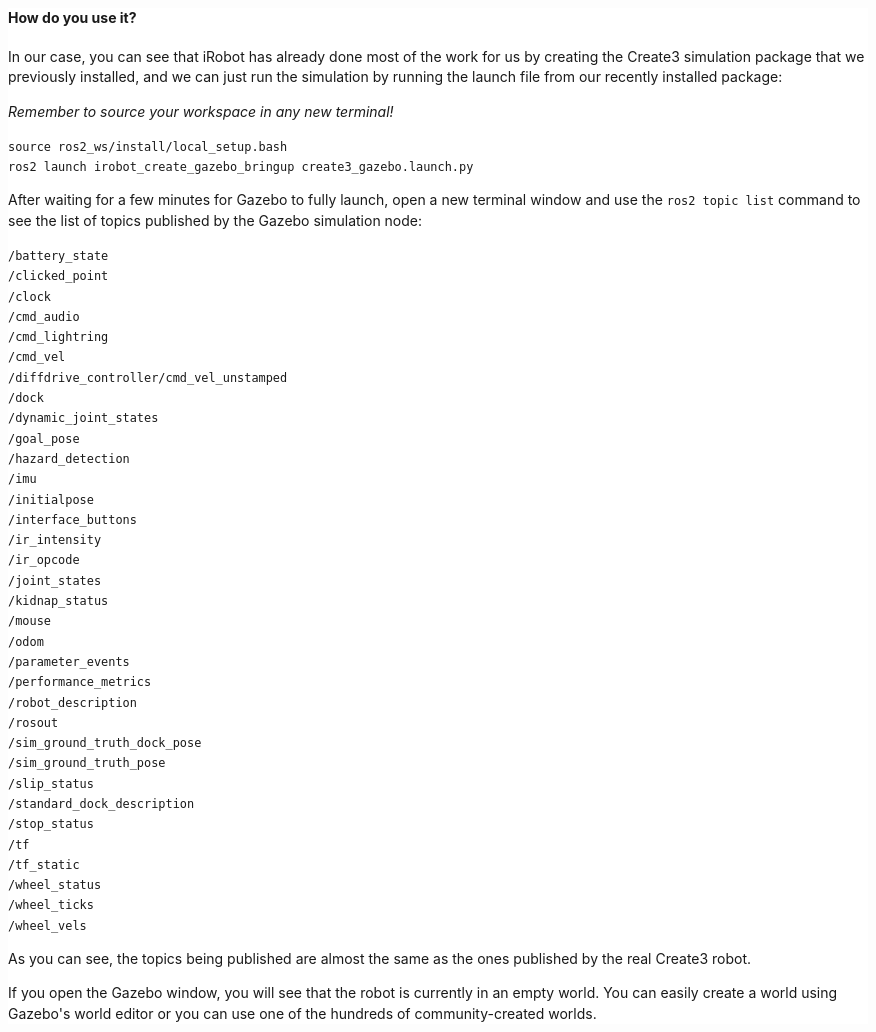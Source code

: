  #### How do you use it?
 In our case, you can see that iRobot has already done most of the work for us by creating the Create3 simulation package that we previously installed, and we can just run the simulation by running the launch file from our recently installed package:
 
 *Remember to source your workspace in any new terminal!*
 
 	source ros2_ws/install/local_setup.bash
    ros2 launch irobot_create_gazebo_bringup create3_gazebo.launch.py

After waiting for a few minutes for Gazebo to fully launch, open a new terminal window and use the `ros2 topic list` command to see the list of topics published by the Gazebo simulation node:
  
 
 	/battery_state
    /clicked_point
    /clock
    /cmd_audio
    /cmd_lightring
    /cmd_vel
    /diffdrive_controller/cmd_vel_unstamped
    /dock
    /dynamic_joint_states
    /goal_pose
    /hazard_detection
    /imu
    /initialpose
    /interface_buttons
    /ir_intensity
    /ir_opcode
    /joint_states
    /kidnap_status
    /mouse
    /odom
    /parameter_events
    /performance_metrics
    /robot_description
    /rosout
    /sim_ground_truth_dock_pose
    /sim_ground_truth_pose
    /slip_status
    /standard_dock_description
    /stop_status
    /tf
    /tf_static
    /wheel_status
    /wheel_ticks
    /wheel_vels

 
 As you can see, the topics being published are almost the same as the ones published by the real Create3 robot.
 
If you open the Gazebo window, you will see that the robot is currently in an empty world. You can easily create a world using Gazebo's world editor or you can use one of the hundreds of community-created worlds. 
